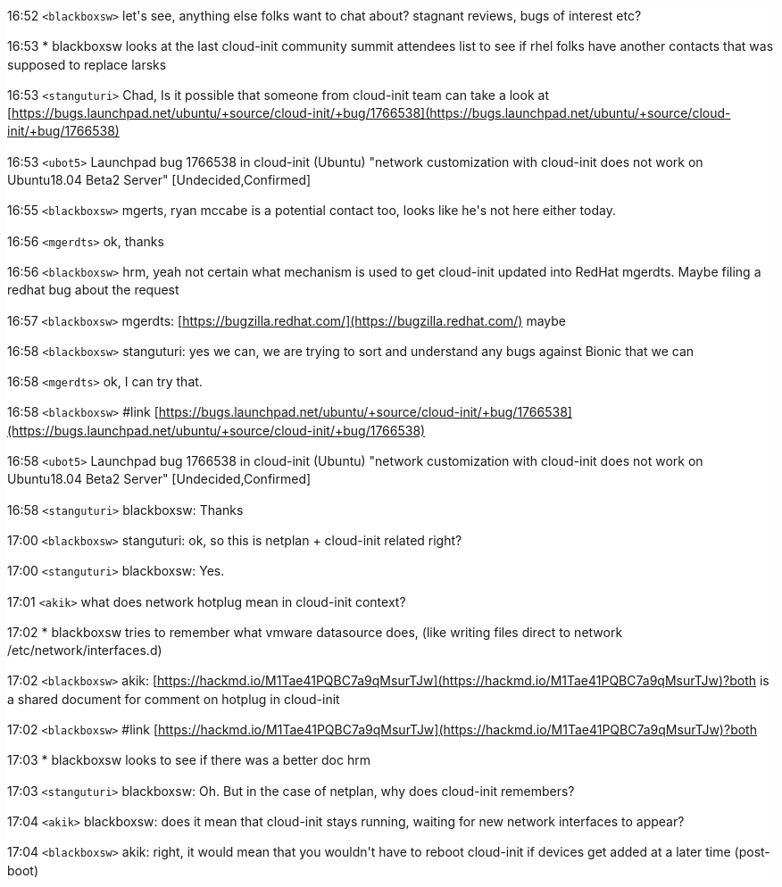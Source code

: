  16:52 `<blackboxsw>` let's see, anything else folks want to chat about? stagnant reviews, bugs of interest etc?

 16:53 * blackboxsw looks at the last cloud-init community summit attendees list to see if rhel folks have another contacts that was supposed to replace larsks

 16:53 `<stanguturi>` Chad, Is it possible that someone from cloud-init team can take a look at [https://bugs.launchpad.net/ubuntu/+source/cloud-init/+bug/1766538](https://bugs.launchpad.net/ubuntu/+source/cloud-init/+bug/1766538)

 16:53 `<ubot5>` Launchpad bug 1766538 in cloud-init (Ubuntu) "network customization with cloud-init does not work on Ubuntu18.04 Beta2 Server" [Undecided,Confirmed]

 16:55 `<blackboxsw>` mgerts, ryan mccabe is a potential contact too, looks like he's not here either today.

 16:56 `<mgerdts>` ok, thanks

 16:56 `<blackboxsw>` hrm, yeah not certain what mechanism is used to get cloud-init updated into RedHat mgerdts. Maybe filing a redhat bug about the request

 16:57 `<blackboxsw>` mgerdts: [https://bugzilla.redhat.com/](https://bugzilla.redhat.com/) maybe

 16:58 `<blackboxsw>` stanguturi: yes we can, we are trying to sort and understand any bugs against Bionic that we can

 16:58 `<mgerdts>` ok, I can try that.

 16:58 `<blackboxsw>` \#link [https://bugs.launchpad.net/ubuntu/+source/cloud-init/+bug/1766538](https://bugs.launchpad.net/ubuntu/+source/cloud-init/+bug/1766538)

 16:58 `<ubot5>` Launchpad bug 1766538 in cloud-init (Ubuntu) "network customization with cloud-init does not work on Ubuntu18.04 Beta2 Server" [Undecided,Confirmed]

 16:58 `<stanguturi>` blackboxsw: Thanks

 17:00 `<blackboxsw>` stanguturi: ok, so this is netplan + cloud-init related right?

 17:00 `<stanguturi>` blackboxsw: Yes.

 17:01 `<akik>` what does network hotplug mean in cloud-init context?

 17:02 * blackboxsw tries to remember what vmware datasource does, (like writing files direct to network /etc/network/interfaces.d)

 17:02 `<blackboxsw>` akik: [https://hackmd.io/M1Tae41PQBC7a9qMsurTJw](https://hackmd.io/M1Tae41PQBC7a9qMsurTJw)?both  is a shared document for comment on hotplug in cloud-init

 17:02 `<blackboxsw>` \#link [https://hackmd.io/M1Tae41PQBC7a9qMsurTJw](https://hackmd.io/M1Tae41PQBC7a9qMsurTJw)?both

 17:03 * blackboxsw looks to see if there was a better doc hrm

 17:03 `<stanguturi>` blackboxsw: Oh. But in the case of netplan, why does cloud-init remembers?

 17:04 `<akik>` blackboxsw: does it mean that cloud-init stays running, waiting for new network interfaces to appear?

 17:04 `<blackboxsw>` akik: right, it would mean that you wouldn't have to reboot cloud-init if devices get added at a later time (post-boot)
